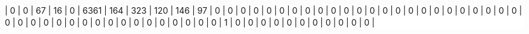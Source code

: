 | 0                                  | 0                                | 67                           | 16                            | 0                                  | 6361                                          | 164                                           | 323                                           | 120                                           | 146                                           | 97                                            | 0                                             | 0                                             | 0                                               | 0                                             | 0                                             | 0                                             | 0                                             | 0                                               | 0                                             | 0                                             | 0                                             | 0                                             | 0                                             | 0                                             | 0                                             | 0                                             | 0                                             | 0                                             | 0                                             | 0                                             | 0                                             | 0                                             | 0                                             | 0                                             | 0                                             | 0                                             | 0                                             | 0                                             | 0                                             | 0                                             | 0                                             | 0                                             | 0                                             | 0                                             | 0                                             | 0                                             | 0                                             | 0                                             | 0                                             | 0                                             | 0                                             | 1                   | 0                    | 0                           | 0                 | 0                                  | 0                    | 0                     | 0                     | 0                       | 0                 | 0                  | 0                     |